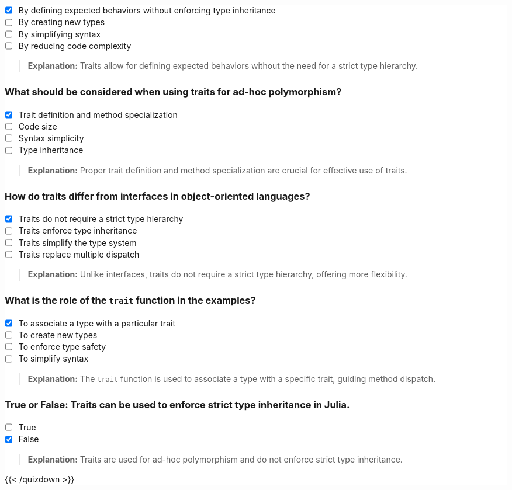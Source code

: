 - [x] By defining expected behaviors without enforcing type inheritance
- [ ] By creating new types
- [ ] By simplifying syntax
- [ ] By reducing code complexity

> **Explanation:** Traits allow for defining expected behaviors without the need for a strict type hierarchy.

### What should be considered when using traits for ad-hoc polymorphism?

- [x] Trait definition and method specialization
- [ ] Code size
- [ ] Syntax simplicity
- [ ] Type inheritance

> **Explanation:** Proper trait definition and method specialization are crucial for effective use of traits.

### How do traits differ from interfaces in object-oriented languages?

- [x] Traits do not require a strict type hierarchy
- [ ] Traits enforce type inheritance
- [ ] Traits simplify the type system
- [ ] Traits replace multiple dispatch

> **Explanation:** Unlike interfaces, traits do not require a strict type hierarchy, offering more flexibility.

### What is the role of the `trait` function in the examples?

- [x] To associate a type with a particular trait
- [ ] To create new types
- [ ] To enforce type safety
- [ ] To simplify syntax

> **Explanation:** The `trait` function is used to associate a type with a specific trait, guiding method dispatch.

### True or False: Traits can be used to enforce strict type inheritance in Julia.

- [ ] True
- [x] False

> **Explanation:** Traits are used for ad-hoc polymorphism and do not enforce strict type inheritance.

{{< /quizdown >}}
